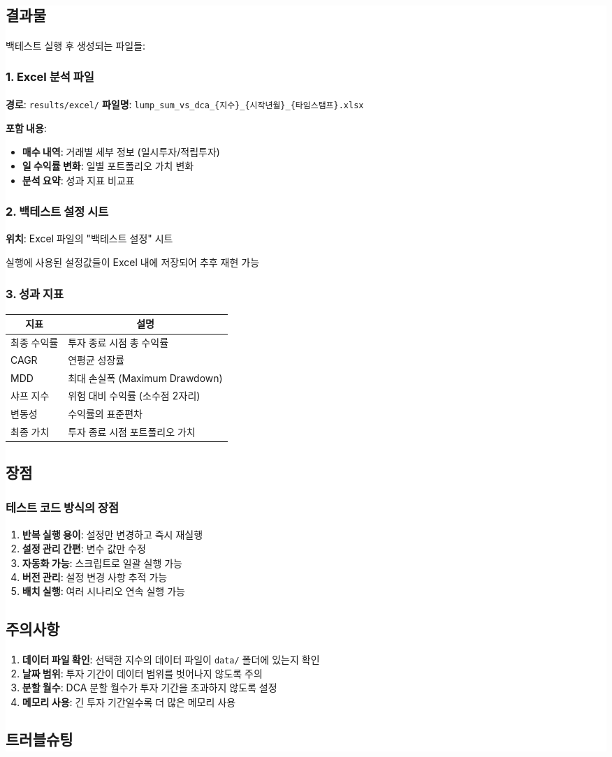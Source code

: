 ## 결과물

백테스트 실행 후 생성되는 파일들:

### 1. Excel 분석 파일
**경로**: `results/excel/`
**파일명**: `lump_sum_vs_dca_{지수}_{시작년월}_{타임스탬프}.xlsx`

**포함 내용**:
- **매수 내역**: 거래별 세부 정보 (일시투자/적립투자)
- **일 수익률 변화**: 일별 포트폴리오 가치 변화
- **분석 요약**: 성과 지표 비교표

### 2. 백테스트 설정 시트
**위치**: Excel 파일의 "백테스트 설정" 시트

실행에 사용된 설정값들이 Excel 내에 저장되어 추후 재현 가능

### 3. 성과 지표

| 지표        | 설명                            |
| ----------- | ------------------------------- |
| 최종 수익률 | 투자 종료 시점 총 수익률        |
| CAGR        | 연평균 성장률                   |
| MDD         | 최대 손실폭 (Maximum Drawdown)  |
| 샤프 지수   | 위험 대비 수익률 (소수점 2자리) |
| 변동성      | 수익률의 표준편차               |
| 최종 가치   | 투자 종료 시점 포트폴리오 가치  |

## 장점

### 테스트 코드 방식의 장점
1. **반복 실행 용이**: 설정만 변경하고 즉시 재실행
2. **설정 관리 간편**: 변수 값만 수정
3. **자동화 가능**: 스크립트로 일괄 실행 가능
4. **버전 관리**: 설정 변경 사항 추적 가능
5. **배치 실행**: 여러 시나리오 연속 실행 가능

## 주의사항

1. **데이터 파일 확인**: 선택한 지수의 데이터 파일이 `data/` 폴더에 있는지 확인
2. **날짜 범위**: 투자 기간이 데이터 범위를 벗어나지 않도록 주의
3. **분할 월수**: DCA 분할 월수가 투자 기간을 초과하지 않도록 설정
4. **메모리 사용**: 긴 투자 기간일수록 더 많은 메모리 사용

## 트러블슈팅
